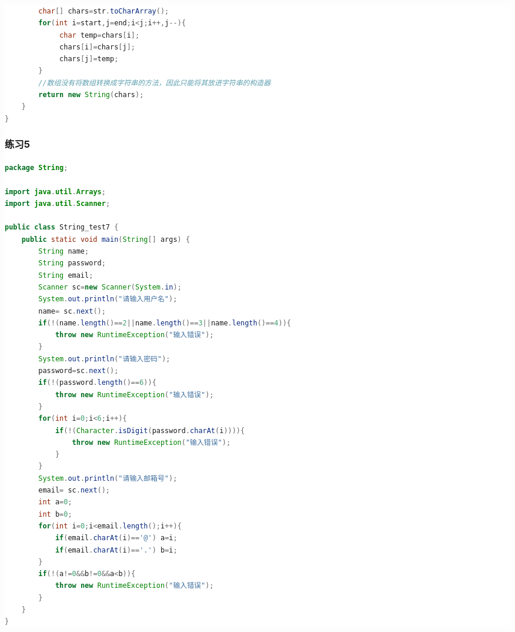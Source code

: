 ```java
        char[] chars=str.toCharArray();
        for(int i=start,j=end;i<j;i++,j--){
             char temp=chars[i];
             chars[i]=chars[j];
             chars[j]=temp;
        }
        //数组没有将数组转换成字符串的方法，因此只能将其放进字符串的构造器
        return new String(chars);
    }
}
```

### 练习5

```java
package String;

import java.util.Arrays;
import java.util.Scanner;

public class String_test7 {
    public static void main(String[] args) {
        String name;
        String password;
        String email;
        Scanner sc=new Scanner(System.in);
        System.out.println("请输入用户名");
        name= sc.next();
        if(!(name.length()==2||name.length()==3||name.length()==4)){
            throw new RuntimeException("输入错误");
        }
        System.out.println("请输入密码");
        password=sc.next();
        if(!(password.length()==6)){
            throw new RuntimeException("输入错误");
        }
        for(int i=0;i<6;i++){
            if(!(Character.isDigit(password.charAt(i)))){
                throw new RuntimeException("输入错误");
            }
        }
        System.out.println("请输入邮箱号");
        email= sc.next();
        int a=0;
        int b=0;
        for(int i=0;i<email.length();i++){
            if(email.charAt(i)=='@') a=i;
            if(email.charAt(i)=='.') b=i;
        }
        if(!(a!=0&&b!=0&&a<b)){
            throw new RuntimeException("输入错误");
        }
    }
}
```
